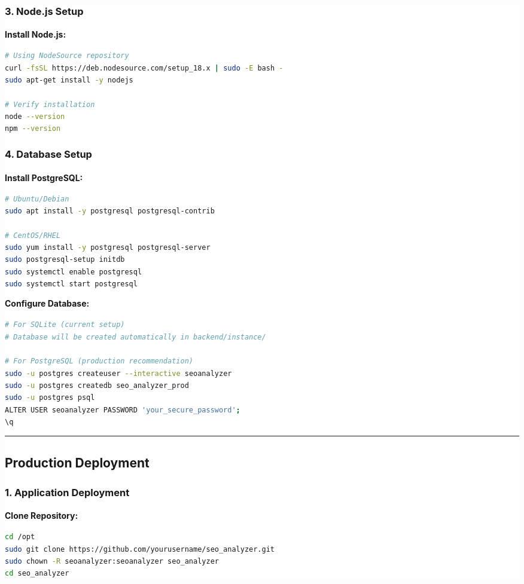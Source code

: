 ### 3. Node.js Setup

**Install Node.js:**
```bash
# Using NodeSource repository
curl -fsSL https://deb.nodesource.com/setup_18.x | sudo -E bash -
sudo apt-get install -y nodejs

# Verify installation
node --version
npm --version
```

### 4. Database Setup

**Install PostgreSQL:**
```bash
# Ubuntu/Debian
sudo apt install -y postgresql postgresql-contrib

# CentOS/RHEL
sudo yum install -y postgresql postgresql-server
sudo postgresql-setup initdb
sudo systemctl enable postgresql
sudo systemctl start postgresql
```

**Configure Database:**
```bash
# For SQLite (current setup)
# Database will be created automatically in backend/instance/

# For PostgreSQL (production recommendation)
sudo -u postgres createuser --interactive seoanalyzer
sudo -u postgres createdb seo_analyzer_prod
sudo -u postgres psql
ALTER USER seoanalyzer PASSWORD 'your_secure_password';
\q
```

---

## Production Deployment

### 1. Application Deployment

**Clone Repository:**
```bash
cd /opt
sudo git clone https://github.com/yourusername/seo_analyzer.git
sudo chown -R seoanalyzer:seoanalyzer seo_analyzer
cd seo_analyzer
```
